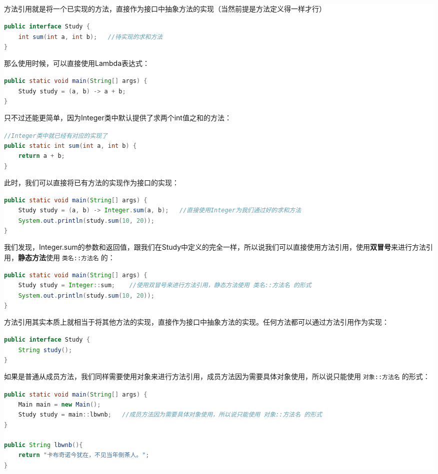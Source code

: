 方法引用就是将一个已实现的方法，直接作为接口中抽象方法的实现（当然前提是方法定义得一样才行）

```java
public interface Study {
    int sum(int a, int b);   //待实现的求和方法
}
```

那么使用时候，可以直接使用Lambda表达式：

```java
public static void main(String[] args) {
    Study study = (a, b) -> a + b;
}
```

只不过还能更简单，因为Integer类中默认提供了求两个int值之和的方法：

```java
//Integer类中就已经有对应的实现了
public static int sum(int a, int b) {
    return a + b;
}
```

此时，我们可以直接将已有方法的实现作为接口的实现：

```java
public static void main(String[] args) {
    Study study = (a, b) -> Integer.sum(a, b);   //直接使用Integer为我们通过好的求和方法
    System.out.println(study.sum(10, 20));
}
```

我们发现，Integer.sum的参数和返回值，跟我们在Study中定义的完全一样，所以说我们可以直接使用方法引用，使用**双冒号**来进行方法引用，**静态方法**使用 `类名::方法名` 的：

```java
public static void main(String[] args) {
    Study study = Integer::sum;    //使用双冒号来进行方法引用，静态方法使用 类名::方法名 的形式
    System.out.println(study.sum(10, 20));
}
```

方法引用其实本质上就相当于将其他方法的实现，直接作为接口中抽象方法的实现。任何方法都可以通过方法引用作为实现：

```java
public interface Study {
    String study();
}
```

如果是普通从成员方法，我们同样需要使用对象来进行方法引用，成员方法因为需要具体对象使用，所以说只能使用 `对象::方法名` 的形式：

```java
public static void main(String[] args) {
    Main main = new Main();
    Study study = main::lbwnb;   //成员方法因为需要具体对象使用，所以说只能使用 对象::方法名 的形式
}

public String lbwnb(){
    return "卡布奇诺今犹在，不见当年倒茶人。";
}
```
